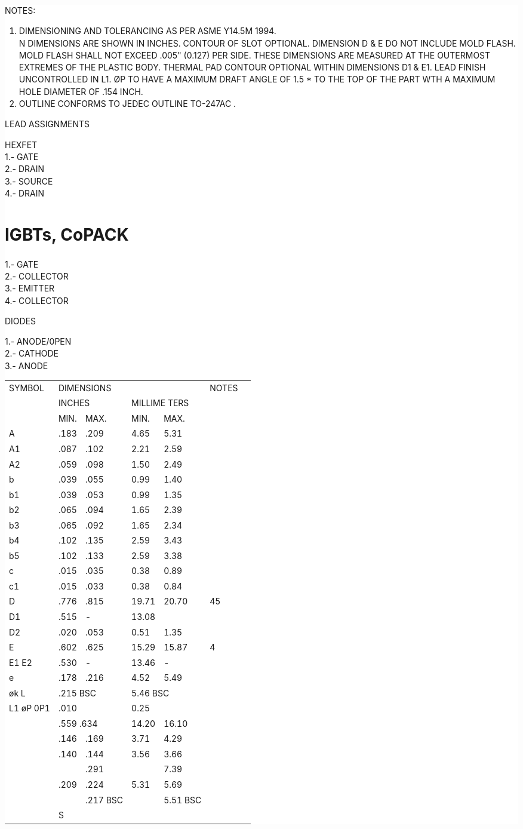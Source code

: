NOTES:   
1. DIMENSIONING AND TOLERANCING AS PER ASME Y14.5M 1994.   
N DIMENSIONS ARE SHOWN IN INCHES. CONTOUR OF SLOT OPTIONAL. DIMENSION D & E DO NOT INCLUDE MOLD FLASH. MOLD FLASH SHALL NOT EXCEED .005" (0.127) PER SIDE. THESE DIMENSIONS ARE MEASURED AT THE OUTERMOST EXTREMES OF THE PLASTIC BODY. THERMAL PAD CONTOUR OPTIONAL WITHIN DIMENSIONS D1 & E1. LEAD FINISH UNCONTROLLED IN L1. ØP TO HAVE A MAXIMUM DRAFT ANGLE OF 1.5 \* TO THE TOP OF THE PART WTH A MAXIMUM HOLE DIAMETER OF .154 INCH.   
8. OUTLINE CONFORMS TO JEDEC OUTLINE TO-247AC .

LEAD ASSIGNMENTS

HEXFET   
1.- GATE   
2.- DRAIN   
3.- SOURCE   
4.- DRAIN

# IGBTs, CoPACK

1.- GATE   
2.- COLLECTOR   
3.- EMITTER   
4.- COLLECTOR

DIODES

1.- ANODE/0PEN   
2.- CATHODE   
3.- ANODE

<table><tr><td rowspan="3">SYMBOL</td><td colspan="4">DIMENSIONS</td><td rowspan="3">NOTES</td></tr><tr><td colspan="2">INCHES</td><td colspan="2">MILLIME TERS</td></tr><tr><td>MIN.</td><td>MAX.</td><td>MIN.</td><td>MAX.</td></tr><tr><td>A</td><td>.183</td><td>.209</td><td>4.65</td><td>5.31</td><td></td></tr><tr><td>A1</td><td>.087</td><td>.102</td><td>2.21</td><td>2.59</td><td></td></tr><tr><td>A2</td><td>.059</td><td>.098</td><td>1.50</td><td>2.49</td><td></td></tr><tr><td>b</td><td>.039</td><td>.055</td><td>0.99</td><td>1.40</td><td></td></tr><tr><td>b1</td><td>.039</td><td>.053</td><td>0.99</td><td>1.35</td><td></td></tr><tr><td>b2</td><td>.065</td><td>.094</td><td>1.65</td><td>2.39</td><td></td></tr><tr><td>b3</td><td>.065</td><td>.092</td><td>1.65</td><td>2.34</td><td></td></tr><tr><td>b4</td><td>.102</td><td>.135</td><td>2.59</td><td>3.43</td><td></td></tr><tr><td>b5</td><td>.102</td><td>.133</td><td>2.59</td><td>3.38</td><td></td></tr><tr><td>c</td><td>.015</td><td>.035</td><td>0.38</td><td>0.89</td><td></td></tr><tr><td>c1</td><td>.015</td><td>.033</td><td>0.38</td><td>0.84</td><td></td></tr><tr><td>D</td><td>.776</td><td>.815</td><td>19.71</td><td>20.70</td><td>45</td></tr><tr><td>D1</td><td>.515</td><td>-</td><td>13.08</td><td></td><td></td></tr><tr><td>D2</td><td>.020</td><td>.053</td><td>0.51</td><td>1.35</td><td></td></tr><tr><td>E</td><td>.602</td><td>.625</td><td>15.29</td><td>15.87</td><td>4</td></tr><tr><td>E1 E2</td><td>.530</td><td>-</td><td>13.46</td><td>-</td><td></td></tr><tr><td>e</td><td>.178</td><td>.216</td><td>4.52</td><td>5.49</td><td></td></tr><tr><td>øk L</td><td colspan="2">.215 BSC</td><td colspan="2">5.46 BSC</td><td></td></tr><tr><td rowspan="8">L1 øP 0P1</td><td colspan="2">.010</td><td colspan="2">0.25</td><td></td></tr><tr><td colspan="2">.559 .634</td><td>14.20</td><td>16.10</td><td></td></tr><tr><td>.146</td><td>.169</td><td>3.71</td><td>4.29</td><td></td></tr><tr><td>.140</td><td>.144</td><td>3.56</td><td>3.66</td><td></td></tr><tr><td></td><td>.291</td><td></td><td>7.39</td><td></td></tr><tr><td>.209</td><td>.224</td><td>5.31</td><td>5.69</td><td></td></tr><tr><td></td><td>.217 BSC</td><td></td><td>5.51 BSC</td><td></td></tr><tr><td colspan="2">S</td><td></td><td></td><td></td><td></td></tr></table>
